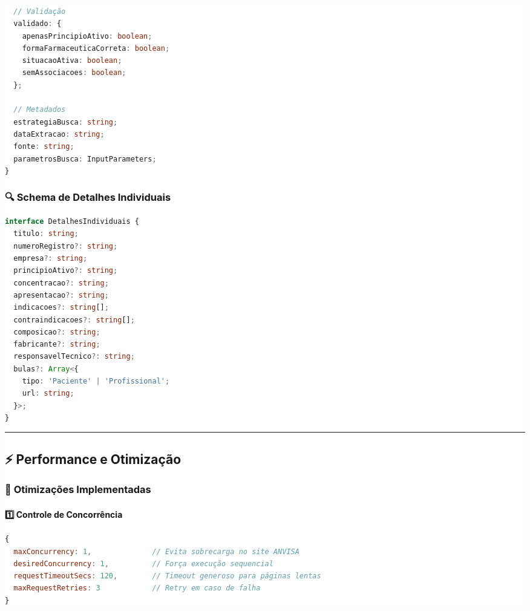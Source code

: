 ```typescript
  // Validação
  validado: {
    apenasPrincipioAtivo: boolean;
    formaFarmaceuticaCorreta: boolean;
    situacaoAtiva: boolean;
    semAssociacoes: boolean;
  };
  
  // Metadados
  estrategiaBusca: string;
  dataExtracao: string;
  fonte: string;
  parametrosBusca: InputParameters;
}
```

### 🔍 **Schema de Detalhes Individuais**
```typescript
interface DetalhesIndividuais {
  titulo: string;
  numeroRegistro?: string;
  empresa?: string;
  principioAtivo?: string;
  concentracao?: string;
  apresentacao?: string;
  indicacoes?: string[];
  contraindicacoes?: string[];
  composicao?: string;
  fabricante?: string;
  responsavelTecnico?: string;
  bulas?: Array<{
    tipo: 'Paciente' | 'Profissional';
    url: string;
  }>;
}
```

---

## ⚡ Performance e Otimização

### 🚀 **Otimizações Implementadas**

#### **1️⃣ Controle de Concorrência**
```javascript
{
  maxConcurrency: 1,              // Evita sobrecarga no site ANVISA
  desiredConcurrency: 1,          // Força execução sequencial
  requestTimeoutSecs: 120,        // Timeout generoso para páginas lentas
  maxRequestRetries: 3            // Retry em caso de falha
}
```
